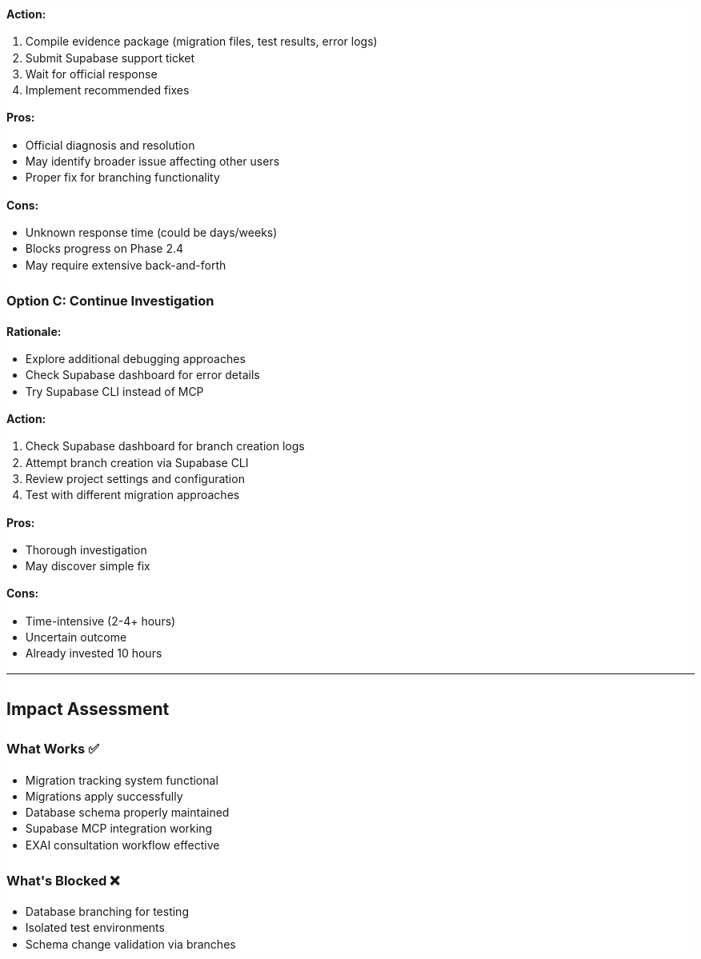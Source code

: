 **Action:**
1. Compile evidence package (migration files, test results, error logs)
2. Submit Supabase support ticket
3. Wait for official response
4. Implement recommended fixes

**Pros:**
- Official diagnosis and resolution
- May identify broader issue affecting other users
- Proper fix for branching functionality

**Cons:**
- Unknown response time (could be days/weeks)
- Blocks progress on Phase 2.4
- May require extensive back-and-forth

### Option C: Continue Investigation

**Rationale:**
- Explore additional debugging approaches
- Check Supabase dashboard for error details
- Try Supabase CLI instead of MCP

**Action:**
1. Check Supabase dashboard for branch creation logs
2. Attempt branch creation via Supabase CLI
3. Review project settings and configuration
4. Test with different migration approaches

**Pros:**
- Thorough investigation
- May discover simple fix

**Cons:**
- Time-intensive (2-4+ hours)
- Uncertain outcome
- Already invested 10 hours

---

## Impact Assessment

### What Works ✅

- Migration tracking system functional
- Migrations apply successfully
- Database schema properly maintained
- Supabase MCP integration working
- EXAI consultation workflow effective

### What's Blocked ❌

- Database branching for testing
- Isolated test environments
- Schema change validation via branches

